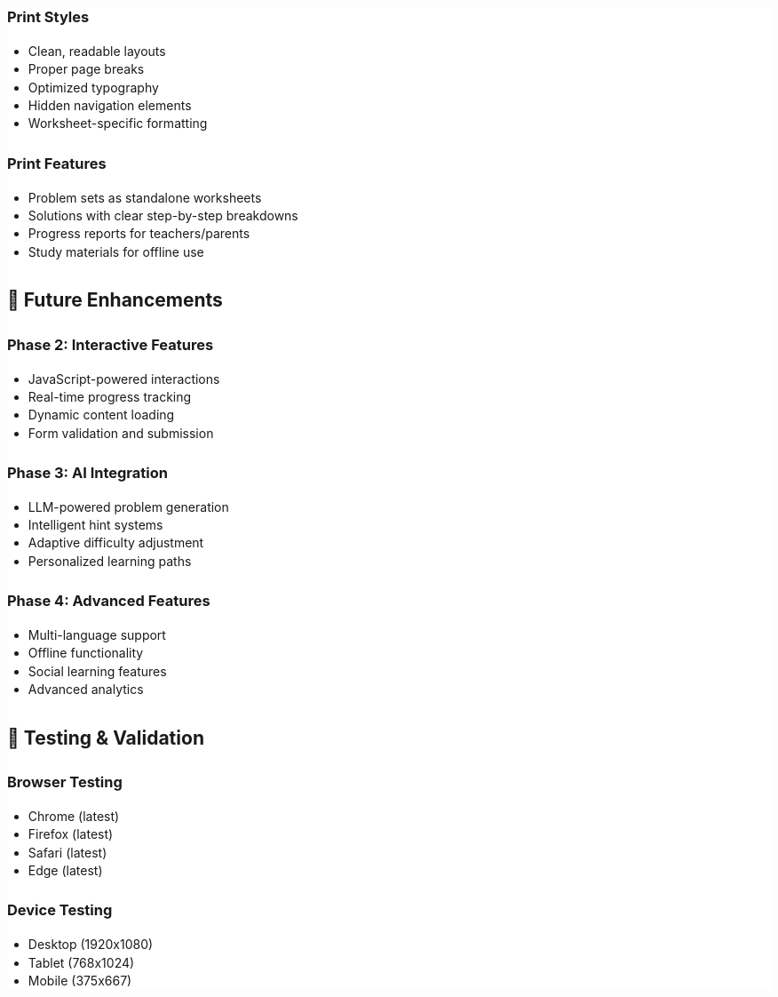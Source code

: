 ### Print Styles

- Clean, readable layouts
- Proper page breaks
- Optimized typography
- Hidden navigation elements
- Worksheet-specific formatting

### Print Features

- Problem sets as standalone worksheets
- Solutions with clear step-by-step breakdowns
- Progress reports for teachers/parents
- Study materials for offline use

## 🔮 Future Enhancements

### Phase 2: Interactive Features

- JavaScript-powered interactions
- Real-time progress tracking
- Dynamic content loading
- Form validation and submission

### Phase 3: AI Integration

- LLM-powered problem generation
- Intelligent hint systems
- Adaptive difficulty adjustment
- Personalized learning paths

### Phase 4: Advanced Features

- Multi-language support
- Offline functionality
- Social learning features
- Advanced analytics

## 🧪 Testing & Validation

### Browser Testing

- Chrome (latest)
- Firefox (latest)
- Safari (latest)
- Edge (latest)

### Device Testing

- Desktop (1920x1080)
- Tablet (768x1024)
- Mobile (375x667)
